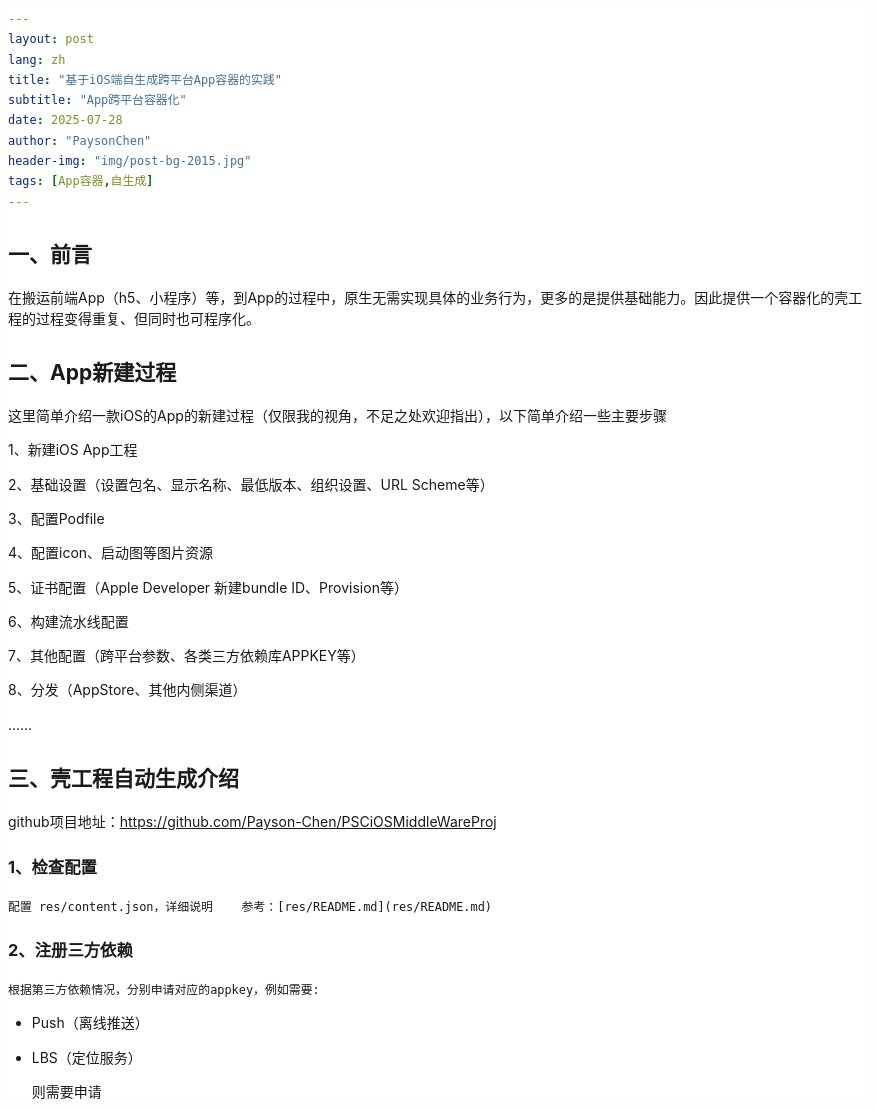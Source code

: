 ```yaml
---
layout: post
lang: zh
title: "基于iOS端自生成跨平台App容器的实践"
subtitle: "App跨平台容器化"
date: 2025-07-28
author: "PaysonChen"
header-img: "img/post-bg-2015.jpg"
tags: [App容器,自生成]
---
```


## 一、前言

在搬运前端App（h5、小程序）等，到App的过程中，原生无需实现具体的业务行为，更多的是提供基础能力。因此提供一个容器化的壳工程的过程变得重复、但同时也可程序化。

## 二、App新建过程

这里简单介绍一款iOS的App的新建过程（仅限我的视角，不足之处欢迎指出），以下简单介绍一些主要步骤

1、新建iOS App工程

2、基础设置（设置包名、显示名称、最低版本、组织设置、URL Scheme等）

3、配置Podfile

4、配置icon、启动图等图片资源

5、证书配置（Apple Developer 新建bundle ID、Provision等）

6、构建流水线配置

7、其他配置（跨平台参数、各类三方依赖库APPKEY等）

8、分发（AppStore、其他内侧渠道）

……

## 三、壳工程自动生成介绍

github项目地址：https://github.com/Payson-Chen/PSCiOSMiddleWareProj

### 1、检查配置

	配置 res/content.json，详细说明	参考：[res/README.md](res/README.md)

### 2、注册三方依赖

	根据第三方依赖情况，分别申请对应的appkey，例如需要:

- Push（离线推送）

- LBS（定位服务）

  则需要申请
